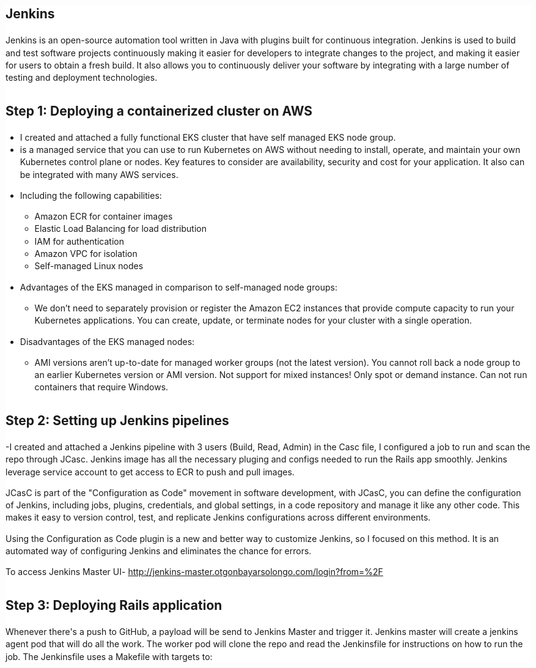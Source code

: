 ## Jenkins
Jenkins is an open-source automation tool written in Java with plugins built for continuous integration. Jenkins is used to build and test software projects continuously making it easier for developers to integrate changes to the project, and making it easier for users to obtain a fresh build. It also allows you to continuously deliver your software by integrating with a large number of testing and deployment technologies.


## Step 1: Deploying a containerized cluster on AWS

- I created and attached a fully functional EKS cluster that have self managed EKS node group.
- is a managed service that you can use to run Kubernetes on AWS without needing to install, operate, and maintain your own Kubernetes control plane or nodes. Key features to consider are availability, security and cost for your application. It also can be integrated with many AWS services.

* Including the following capabilities:

    - Amazon ECR for container images
    - Elastic Load Balancing for load distribution
    - IAM for authentication
    - Amazon VPC for isolation
    - Self-managed Linux nodes

* Advantages of the EKS managed in comparison to self-managed node groups: 
    -  We don’t need to separately provision or register the Amazon EC2 instances that provide compute capacity to run your Kubernetes applications. You can create, update, or terminate nodes for your cluster with a single operation.
* Disadvantages of the EKS managed nodes:
    -  AMI versions aren’t up-to-date for managed worker groups (not the latest version). You cannot roll back a node group to an earlier Kubernetes version or AMI version. Not support for mixed instances! Only spot or demand instance. Can not run containers that require Windows.



## Step 2: Setting up Jenkins pipelines
-I created and attached a Jenkins pipeline with 3 users (Build, Read, Admin) in the Casc file, I configured a job to run and scan the repo through JCasc. Jenkins image has all the necessary pluging and configs needed to run the Rails app smoothly. Jenkins leverage service account to get access to ECR to push and pull images. 
 
JCasC is part of the "Configuration as Code" movement in software development, with JCasC, you can define the configuration of Jenkins, including jobs, plugins, credentials, and global settings, in a code repository and manage it like any other code. This makes it easy to version control, test, and replicate Jenkins configurations across different environments. 

Using the Configuration as Code plugin is a new and better way to customize Jenkins, so I focused on this method. It is an automated way of configuring Jenkins and eliminates the chance for errors.

To access Jenkins Master UI- http://jenkins-master.otgonbayarsolongo.com/login?from=%2F

## Step 3: Deploying Rails application

Whenever there's a push to GitHub, a payload will be send to Jenkins Master and trigger it. Jenkins master will create a jenkins agent pod that will do all the work. The worker pod will clone the repo and read the Jenkinsfile for instructions on how to run the job. The Jenkinsfile uses a Makefile with targets to:

